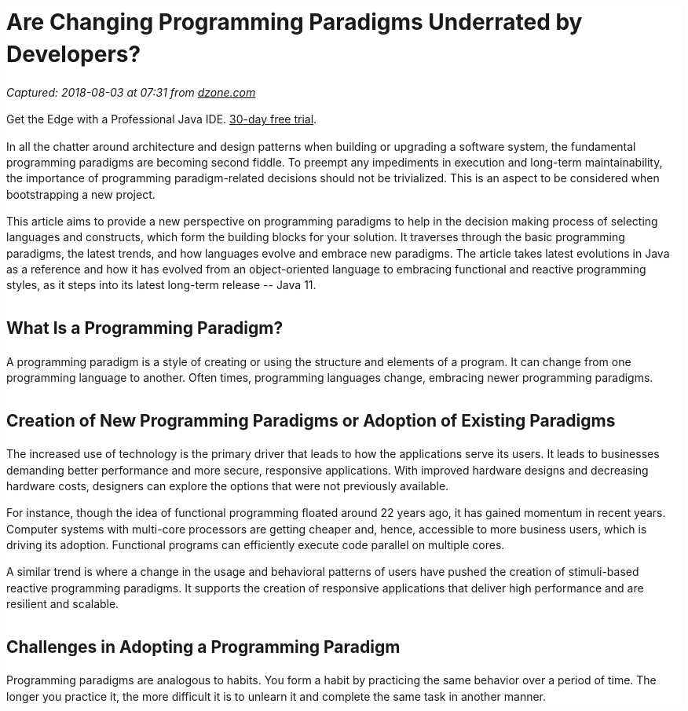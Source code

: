 # Are Changing Programming Paradigms Underrated by Developers?

_Captured: 2018-08-03 at 07:31 from [dzone.com](https://dzone.com/articles/are-changing-programming-paradigms-underrated-by-d?edition=388194&utm_source=Daily%20Digest&utm_medium=email&utm_campaign=Daily%20Digest%202018-08-02)_

Get the Edge with a Professional Java IDE. [30-day free trial](https://dzone.com/go?i=255333&u=https%3A%2F%2Fwww.jetbrains.com%2Fidea%2Fspecials%2Fidea%2Fidea.html%3Futm_source%3Ddzone%26utm_medium%3Dcpc-preroll%26utm_campaign%3Didea).

In all the chatter around architecture and design patterns when building or upgrading a software system, the fundamental programming paradigms are becoming second fiddle. To preempt any impediments in execution and long-term maintainability, the importance of programming paradigm-related decisions should not be trivialized. This is an aspect to be considered when bootstrapping a new project.

This article aims to provide a new perspective on programming paradigms to help in the decision making process of selecting languages and constructs, which form the building blocks for your solution. It traverses through the basic programming paradigms, the latest trends, and how languages evolve and embrace new paradigms. The article takes latest evolutions in Java as a reference and how it has evolved from an object-oriented language to embracing functional and reactive programming styles, as it steps into its latest long-term release -- Java 11.

## **What Is a Programming Paradigm?**

A programming paradigm is a style of creating or using the structure and elements of a program. It can change from one programming language to another. Often times, programming languages change, embracing newer programming paradigms.

## **Creation of New Programming Paradigms or Adoption of Existing Paradigms**

The increased use of technology is the primary driver that leads to how the applications serve its users. It leads to businesses demanding better performance and more secure, responsive applications. With improved hardware designs and decreasing hardware costs, designers can explore the options that were not previously available.

For instance, though the idea of functional programming floated around 22 years ago, it has gained momentum in recent years. Computer systems with multi-core processors are getting cheaper and, hence, accessible to more business users, which is driving its adoption. Functional programs can efficiently execute code parallel on multiple cores.

A similar trend is where a change in the usage and behavioral patterns of users have pushed the creation of stimuli-based reactive programming paradigms. It supports the creation of responsive applications that deliver high performance and are resilient and scalable.

## **Challenges in Adopting a Programming Paradigm**

Programming paradigms are analogous to habits. You form a habit by practicing the same behavior over a period of time. The longer you practice it, the more difficult it is to unlearn it and complete the same task in another manner.
